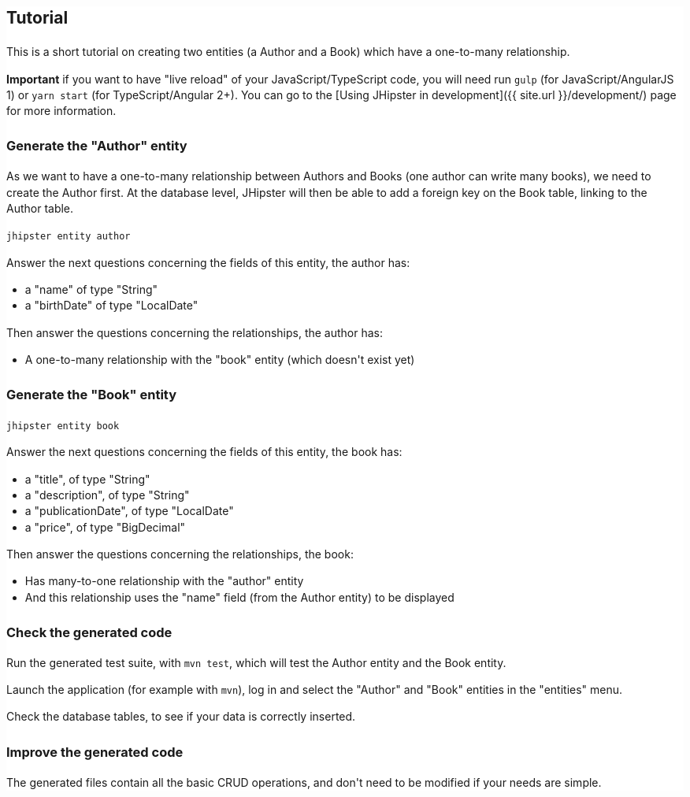 ## Tutorial

This is a short tutorial on creating two entities (a Author and a Book) which have a one-to-many relationship.

**Important** if you want to have "live reload" of your JavaScript/TypeScript code, you will need run `gulp` (for JavaScript/AngularJS 1) or `yarn start` (for TypeScript/Angular 2+). You can go to the [Using JHipster in development]({{ site.url }}/development/) page for more information.

### Generate the "Author" entity

As we want to have a one-to-many relationship between Authors and Books (one author can write many books), we need to create the Author first. At the database level, JHipster will then be able to add a foreign key on the Book table, linking to the Author table.

`jhipster entity author`

Answer the next questions concerning the fields of this entity, the author has:

*   a "name" of type "String"
*   a "birthDate" of type "LocalDate"

Then answer the questions concerning the relationships, the author has:

*   A one-to-many relationship with the "book" entity (which doesn't exist yet)

### Generate the "Book" entity

`jhipster entity book`

Answer the next questions concerning the fields of this entity, the book has:

*   a "title", of type "String"
*   a "description", of type "String"
*   a "publicationDate", of type "LocalDate"
*   a "price", of type "BigDecimal"

Then answer the questions concerning the relationships, the book:

*   Has many-to-one relationship with the "author" entity
*   And this relationship uses the "name" field (from the Author entity) to be displayed

### Check the generated code

Run the generated test suite, with `mvn test`, which will test the Author entity and the Book entity.

Launch the application (for example with `mvn`), log in and select the "Author" and "Book" entities in the "entities" menu.

Check the database tables, to see if your data is correctly inserted.

### Improve the generated code

The generated files contain all the basic CRUD operations, and don't need to be modified if your needs are simple.

